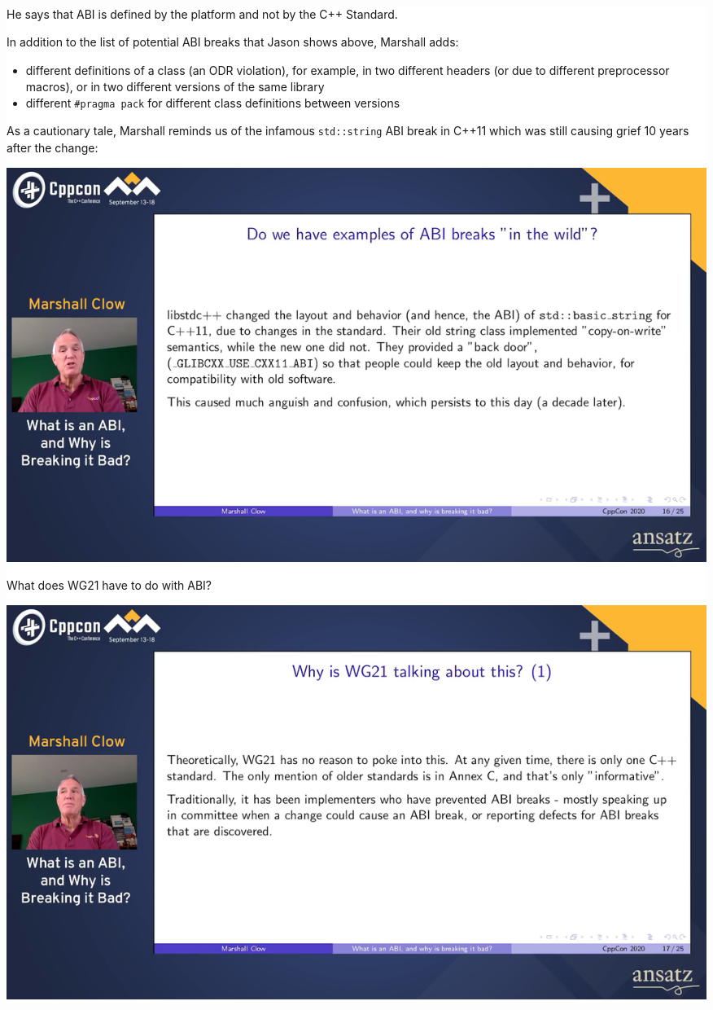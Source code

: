 He says that ABI is defined by the platform and not by the C++ Standard.

In addition to the list of potential ABI breaks that Jason shows above, Marshall adds:

- different definitions of a class (an ODR violation), for example, in two different headers (or due to different preprocessor macros), or in two different versions of the same library
- different `#pragma pack` for different class definitions between versions

As a cautionary tale, Marshall reminds us of the infamous `std::string` ABI break in C++11 which was still causing grief 10 years after the change:

![](/img/clow-abi-02.png)

What does WG21 have to do with ABI?

![](/img/clow-abi-03.png)

